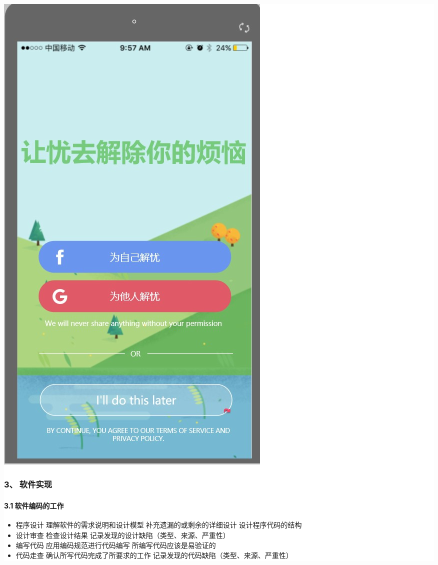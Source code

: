 ![](6.jpg)

### 3、 软件实现
#### 3.1  软件编码的工作
+ 程序设计
理解软件的需求说明和设计模型
补充遗漏的或剩余的详细设计
设计程序代码的结构
+ 设计审查
检查设计结果
记录发现的设计缺陷（类型、来源、严重性）
+ 编写代码
应用编码规范进行代码编写
所编写代码应该是易验证的
+ 代码走查
确认所写代码完成了所要求的工作
记录发现的代码缺陷（类型、来源、严重性）